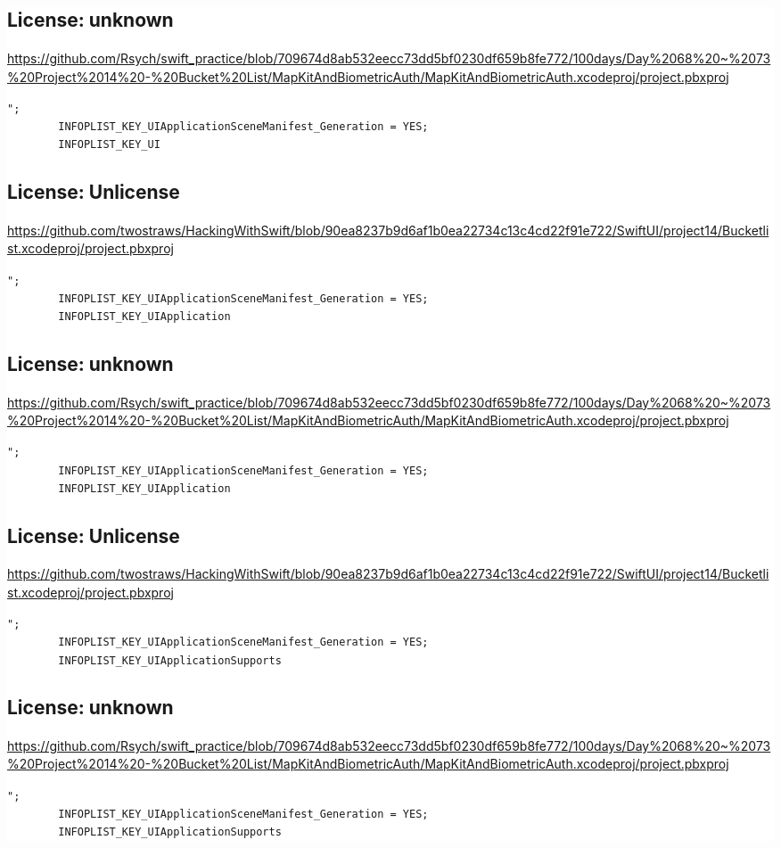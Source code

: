 ## License: unknown
https://github.com/Rsych/swift_practice/blob/709674d8ab532eecc73dd5bf0230df659b8fe772/100days/Day%2068%20~%2073%20Project%2014%20-%20Bucket%20List/MapKitAndBiometricAuth/MapKitAndBiometricAuth.xcodeproj/project.pbxproj

```
";
		INFOPLIST_KEY_UIApplicationSceneManifest_Generation = YES;
		INFOPLIST_KEY_UI
```

## License: Unlicense
https://github.com/twostraws/HackingWithSwift/blob/90ea8237b9d6af1b0ea22734c13c4cd22f91e722/SwiftUI/project14/Bucketlist.xcodeproj/project.pbxproj

```
";
		INFOPLIST_KEY_UIApplicationSceneManifest_Generation = YES;
		INFOPLIST_KEY_UIApplication
```

## License: unknown
https://github.com/Rsych/swift_practice/blob/709674d8ab532eecc73dd5bf0230df659b8fe772/100days/Day%2068%20~%2073%20Project%2014%20-%20Bucket%20List/MapKitAndBiometricAuth/MapKitAndBiometricAuth.xcodeproj/project.pbxproj

```
";
		INFOPLIST_KEY_UIApplicationSceneManifest_Generation = YES;
		INFOPLIST_KEY_UIApplication
```

## License: Unlicense
https://github.com/twostraws/HackingWithSwift/blob/90ea8237b9d6af1b0ea22734c13c4cd22f91e722/SwiftUI/project14/Bucketlist.xcodeproj/project.pbxproj

```
";
		INFOPLIST_KEY_UIApplicationSceneManifest_Generation = YES;
		INFOPLIST_KEY_UIApplicationSupports
```

## License: unknown
https://github.com/Rsych/swift_practice/blob/709674d8ab532eecc73dd5bf0230df659b8fe772/100days/Day%2068%20~%2073%20Project%2014%20-%20Bucket%20List/MapKitAndBiometricAuth/MapKitAndBiometricAuth.xcodeproj/project.pbxproj

```
";
		INFOPLIST_KEY_UIApplicationSceneManifest_Generation = YES;
		INFOPLIST_KEY_UIApplicationSupports
```
